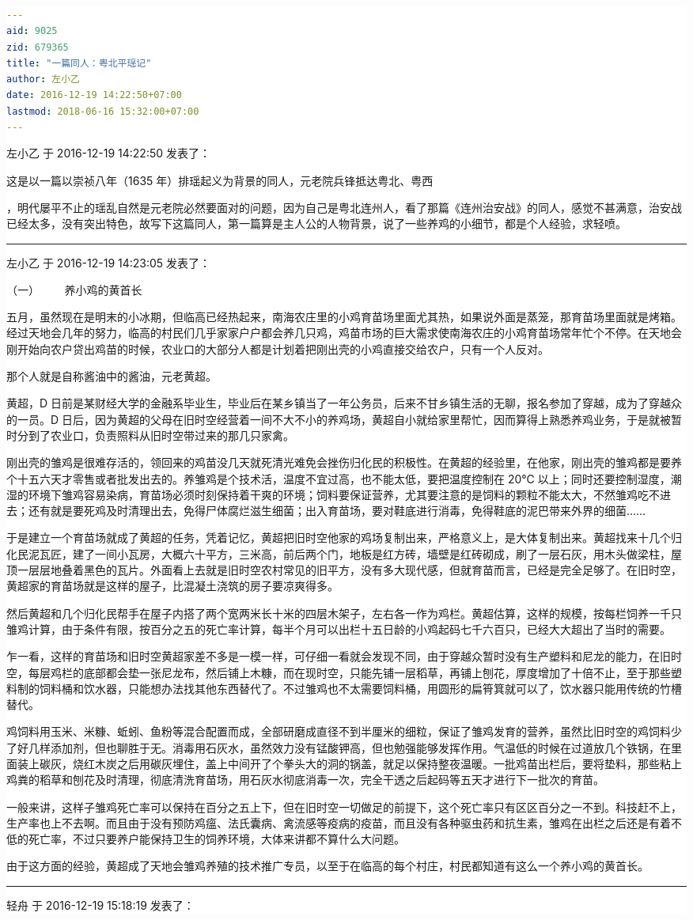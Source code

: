 ```yaml
---
aid: 9025
zid: 679365
title: "一篇同人：粤北平瑶记"
author: 左小乙
date: 2016-12-19 14:22:50+07:00
lastmod: 2018-06-16 15:32:00+07:00
---
```


左小乙 于 2016-12-19 14:22:50 发表了：

这是以一篇以崇祯八年（1635 年）排瑶起义为背景的同人，元老院兵锋抵达粤北、粤西

，明代屡平不止的瑶乱自然是元老院必然要面对的问题，因为自己是粤北连州人，看了那篇《连州治安战》的同人，感觉不甚满意，治安战已经太多，没有突出特色，故写下这篇同人，第一篇算是主人公的人物背景，说了一些养鸡的小细节，都是个人经验，求轻喷。

---

左小乙 于 2016-12-19 14:23:05 发表了：

（一）&nbsp; &nbsp; &nbsp; &nbsp; 养小鸡的黄首长

五月，虽然现在是明末的小冰期，但临高已经热起来，南海农庄里的小鸡育苗场里面尤其热，如果说外面是蒸笼，那育苗场里面就是烤箱。经过天地会几年的努力，临高的村民们几乎家家户户都会养几只鸡，鸡苗市场的巨大需求使南海农庄的小鸡育苗场常年忙个不停。在天地会刚开始向农户贷出鸡苗的时候，农业口的大部分人都是计划着把刚出壳的小鸡直接交给农户，只有一个人反对。

那个人就是自称酱油中的酱油，元老黄超。

黄超，D 日前是某财经大学的金融系毕业生，毕业后在某乡镇当了一年公务员，后来不甘乡镇生活的无聊，报名参加了穿越，成为了穿越众的一员。D 日后，因为黄超的父母在旧时空经营着一间不大不小的养鸡场，黄超自小就给家里帮忙，因而算得上熟悉养鸡业务，于是就被暂时分到了农业口，负责照料从旧时空带过来的那几只家禽。

刚出壳的雏鸡是很难存活的，领回来的鸡苗没几天就死清光难免会挫伤归化民的积极性。在黄超的经验里，在他家，刚出壳的雏鸡都是要养个十五六天才零售或者批发出去的。养雏鸡是个技术活，温度不宜过高，也不能太低，要把温度控制在 20℃ 以上；同时还要控制湿度，潮湿的环境下雏鸡容易染病，育苗场必须时刻保持着干爽的环境；饲料要保证营养，尤其要注意的是饲料的颗粒不能太大，不然雏鸡吃不进去；还有就是要死鸡及时清理出去，免得尸体腐烂滋生细菌；出入育苗场，要对鞋底进行消毒，免得鞋底的泥巴带来外界的细菌……

于是建立一个育苗场就成了黄超的任务，凭着记忆，黄超把旧时空他家的鸡场复制出来，严格意义上，是大体复制出来。黄超找来十几个归化民泥瓦匠，建了一间小瓦房，大概六十平方，三米高，前后两个门，地板是红方砖，墙壁是红砖砌成，刷了一层石灰，用木头做梁柱，屋顶一层层地叠着黑色的瓦片。外面看上去就是旧时空农村常见的旧平方，没有多大现代感，但就育苗而言，已经是完全足够了。在旧时空，黄超家的育苗场就是这样的屋子，比混凝土浇筑的房子要凉爽得多。

然后黄超和几个归化民帮手在屋子内搭了两个宽两米长十米的四层木架子，左右各一作为鸡栏。黄超估算，这样的规模，按每栏饲养一千只雏鸡计算，由于条件有限，按百分之五的死亡率计算，每半个月可以出栏十五日龄的小鸡起码七千六百只，已经大大超出了当时的需要。

乍一看，这样的育苗场和旧时空黄超家差不多是一模一样，可仔细一看就会发现不同，由于穿越众暂时没有生产塑料和尼龙的能力，在旧时空，每层鸡栏的底部都会垫一张尼龙布，然后铺上木糠，而在现时空，只能先铺一层稻草，再铺上刨花，厚度增加了十倍不止，至于那些塑料制的饲料桶和饮水器，只能想办法找其他东西替代了。不过雏鸡也不太需要饲料桶，用圆形的扁筲箕就可以了，饮水器只能用传统的竹槽替代。

鸡饲料用玉米、米糠、蚯蚓、鱼粉等混合配置而成，全部研磨成直径不到半厘米的细粒，保证了雏鸡发育的营养，虽然比旧时空的鸡饲料少了好几样添加剂，但也聊胜于无。消毒用石灰水，虽然效力没有锰酸钾高，但也勉强能够发挥作用。气温低的时候在过道放几个铁锅，在里面装上碳灰，烧红木炭之后用碳灰埋住，盖上中间开了个拳头大的洞的锅盖，就足以保持整夜温暖。一批鸡苗出栏后，要将垫料，那些粘上鸡粪的稻草和刨花及时清理，彻底清洗育苗场，用石灰水彻底消毒一次，完全干透之后起码等五天才进行下一批次的育苗。

一般来讲，这样子雏鸡死亡率可以保持在百分之五上下，但在旧时空一切做足的前提下，这个死亡率只有区区百分之一不到。科技赶不上，生产率也上不去啊。而且由于没有预防鸡瘟、法氏囊病、禽流感等疫病的疫苗，而且没有各种驱虫药和抗生素，雏鸡在出栏之后还是有着不低的死亡率，不过只要养户能保持卫生的饲养环境，大体来讲都不算什么大问题。

由于这方面的经验，黄超成了天地会雏鸡养殖的技术推广专员，以至于在临高的每个村庄，村民都知道有这么一个养小鸡的黄首长。

---

轻舟 于 2016-12-19 15:18:19 发表了：
